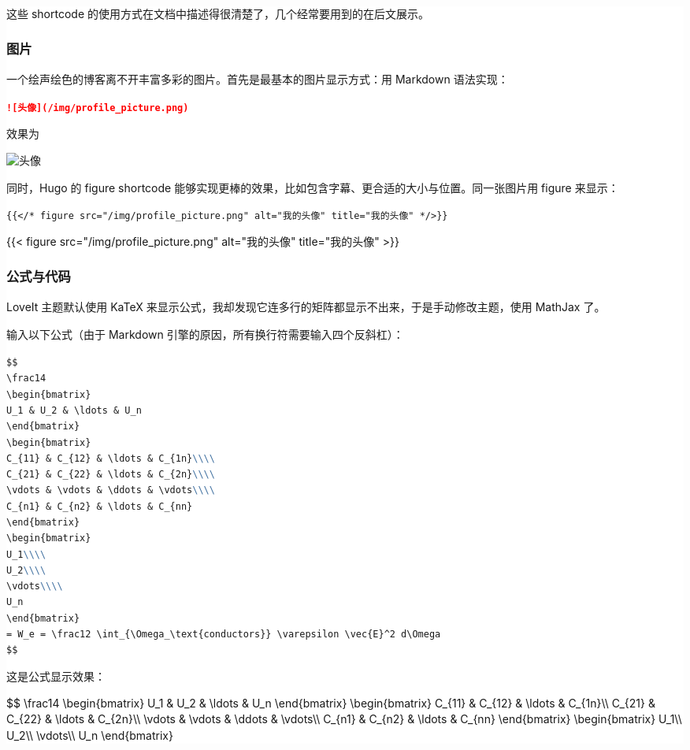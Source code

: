 这些 shortcode 的使用方式在文档中描述得很清楚了，几个经常要用到的在后文展示。

### 图片

一个绘声绘色的博客离不开丰富多彩的图片。首先是最基本的图片显示方式：用 Markdown 语法实现：

``` Markdown
![头像](/img/profile_picture.png)
```

效果为

![头像](/img/profile_picture.png)

同时，Hugo 的 figure shortcode 能够实现更棒的效果，比如包含字幕、更合适的大小与位置。同一张图片用 figure 来显示：

```Markdown
{{</* figure src="/img/profile_picture.png" alt="我的头像" title="我的头像" */>}}
```

{{< figure src="/img/profile_picture.png" alt="我的头像" title="我的头像" >}}

### 公式与代码

LoveIt 主题默认使用 KaTeX 来显示公式，我却发现它连多行的矩阵都显示不出来，于是手动修改主题，使用 MathJax 了。

输入以下公式（由于 Markdown 引擎的原因，所有换行符需要输入四个反斜杠）：

```Markdown
$$
\frac14
\begin{bmatrix}
U_1 & U_2 & \ldots & U_n
\end{bmatrix}
\begin{bmatrix}
C_{11} & C_{12} & \ldots & C_{1n}\\\\
C_{21} & C_{22} & \ldots & C_{2n}\\\\
\vdots & \vdots & \ddots & \vdots\\\\
C_{n1} & C_{n2} & \ldots & C_{nn}
\end{bmatrix}
\begin{bmatrix}
U_1\\\\
U_2\\\\
\vdots\\\\
U_n
\end{bmatrix}
= W_e = \frac12 \int_{\Omega_\text{conductors}} \varepsilon \vec{E}^2 d\Omega
$$
```

这是公式显示效果：

$$
\frac14
\begin{bmatrix}
U_1 & U_2 & \ldots & U_n
\end{bmatrix}
\begin{bmatrix}
C_{11} & C_{12} & \ldots & C_{1n}\\\\
C_{21} & C_{22} & \ldots & C_{2n}\\\\
\vdots & \vdots & \ddots & \vdots\\\\
C_{n1} & C_{n2} & \ldots & C_{nn}
\end{bmatrix}
\begin{bmatrix}
U_1\\\\
U_2\\\\
\vdots\\\\
U_n
\end{bmatrix}